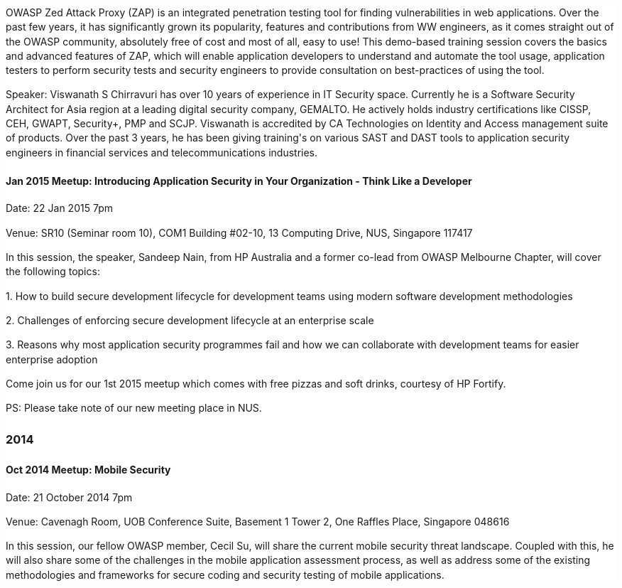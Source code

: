 OWASP Zed Attack Proxy (ZAP) is an integrated penetration testing tool
for finding vulnerabilities in web applications. Over the past few
years, it has significantly grown its popularity, features and
contributions from WW engineers, as it comes straight out of the OWASP
community, absolutely free of cost and most of all, easy to use\! This
demo-based training session covers the basics and advanced features of
ZAP, which will enable application developers to understand and automate
the tool usage, application testers to perform security tests and
security engineers to provide consultation on best-practices of using
the tool.

Speaker: Viswanath S Chirravuri has over 10 years of experience in IT
Security space. Currently he is a Software Security Architect for Asia
region at a leading digital security company, GEMALTO. He actively holds
industry certifications like CISSP, CEH, GWAPT, Security+, PMP and SCJP.
Viswanath is accredited by CA Technologies on Identity and Access
management suite of products. Over the past 3 years, he has been giving
training's on various SAST and DAST tools to application security
engineers in financial services and telecommunications industries.

#### Jan 2015 Meetup: Introducing Application Security in Your Organization - Think Like a Developer

Date: 22 Jan 2015 7pm

Venue: SR10 (Seminar room 10), COM1 Building \#02-10, 13 Computing
Drive, NUS, Singapore 117417

In this session, the speaker, Sandeep Nain, from HP Australia and a
former co-lead from OWASP Melbourne Chapter, will cover the following
topics:

1\. How to build secure development lifecycle for development teams
using modern software development methodologies

2\. Challenges of enforcing secure development lifecycle at an
enterprise scale

3\. Reasons why most application security programmes fail and how we can
collaborate with development teams for easier enterprise adoption

Come join us for our 1st 2015 meetup which comes with free pizzas and
soft drinks, courtesy of HP Fortify.

PS: Please take note of our new meeting place in NUS.

### 2014

#### Oct 2014 Meetup: Mobile Security

Date: 21 October 2014 7pm

Venue: Cavenagh Room, UOB Conference Suite, Basement 1 Tower 2, One
Raffles Place, Singapore 048616

In this session, our fellow OWASP member, Cecil Su, will share the
current mobile security threat landscape. Coupled with this, he will
also share some of the challenges in the mobile application assessment
process, as well as address some of the existing methodologies and
frameworks for secure coding and security testing of mobile
applications.
